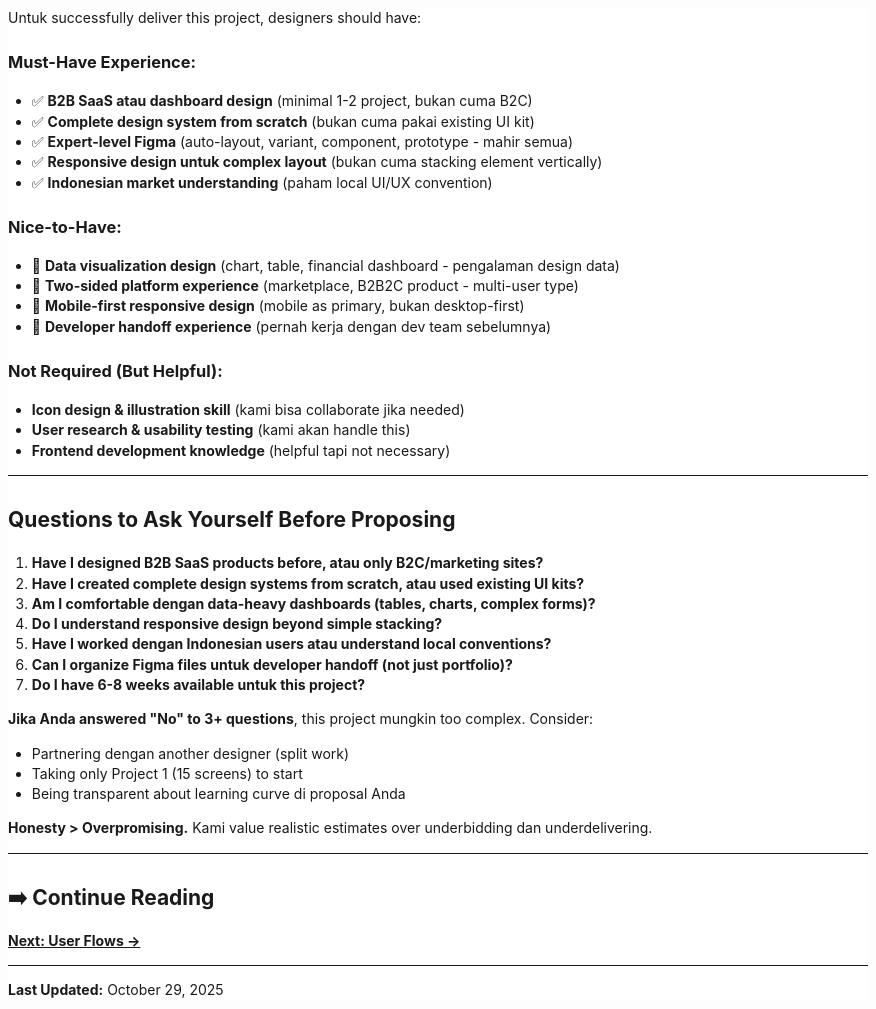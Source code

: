 Untuk successfully deliver this project, designers should have:

### Must-Have Experience:
- ✅ **B2B SaaS atau dashboard design** (minimal 1-2 project, bukan cuma B2C)
- ✅ **Complete design system from scratch** (bukan cuma pakai existing UI kit)
- ✅ **Expert-level Figma** (auto-layout, variant, component, prototype - mahir semua)
- ✅ **Responsive design untuk complex layout** (bukan cuma stacking element vertically)
- ✅ **Indonesian market understanding** (paham local UI/UX convention)

### Nice-to-Have:
- 🌟 **Data visualization design** (chart, table, financial dashboard - pengalaman design data)
- 🌟 **Two-sided platform experience** (marketplace, B2B2C product - multi-user type)
- 🌟 **Mobile-first responsive design** (mobile as primary, bukan desktop-first)
- 🌟 **Developer handoff experience** (pernah kerja dengan dev team sebelumnya)

### Not Required (But Helpful):
- **Icon design & illustration skill** (kami bisa collaborate jika needed)
- **User research & usability testing** (kami akan handle this)
- **Frontend development knowledge** (helpful tapi not necessary)

---

## Questions to Ask Yourself Before Proposing

1. **Have I designed B2B SaaS products before, atau only B2C/marketing sites?**
2. **Have I created complete design systems from scratch, atau used existing UI kits?**
3. **Am I comfortable dengan data-heavy dashboards (tables, charts, complex forms)?**
4. **Do I understand responsive design beyond simple stacking?**
5. **Have I worked dengan Indonesian users atau understand local conventions?**
6. **Can I organize Figma files untuk developer handoff (not just portfolio)?**
7. **Do I have 6-8 weeks available untuk this project?**

**Jika Anda answered "No" to 3+ questions**, this project mungkin too complex. Consider:
- Partnering dengan another designer (split work)
- Taking only Project 1 (15 screens) to start
- Being transparent about learning curve di proposal Anda

**Honesty > Overpromising.** Kami value realistic estimates over underbidding dan underdelivering.

---

## ➡️ Continue Reading

**[Next: User Flows →](USER_FLOWS.md)**

---

**Last Updated:** October 29, 2025
